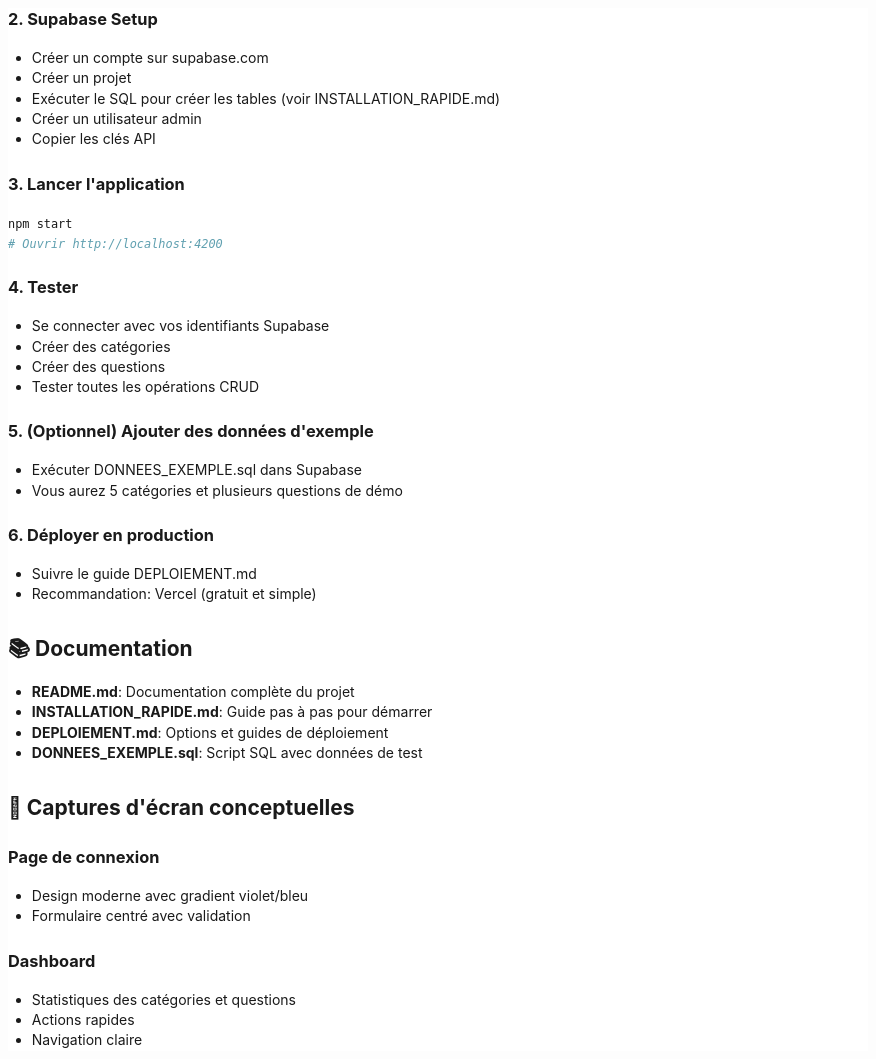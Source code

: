 ### 2. Supabase Setup

- Créer un compte sur supabase.com
- Créer un projet
- Exécuter le SQL pour créer les tables (voir INSTALLATION_RAPIDE.md)
- Créer un utilisateur admin
- Copier les clés API

### 3. Lancer l'application

```bash
npm start
# Ouvrir http://localhost:4200
```

### 4. Tester

- Se connecter avec vos identifiants Supabase
- Créer des catégories
- Créer des questions
- Tester toutes les opérations CRUD

### 5. (Optionnel) Ajouter des données d'exemple

- Exécuter DONNEES_EXEMPLE.sql dans Supabase
- Vous aurez 5 catégories et plusieurs questions de démo

### 6. Déployer en production

- Suivre le guide DEPLOIEMENT.md
- Recommandation: Vercel (gratuit et simple)

## 📚 Documentation

- **README.md**: Documentation complète du projet
- **INSTALLATION_RAPIDE.md**: Guide pas à pas pour démarrer
- **DEPLOIEMENT.md**: Options et guides de déploiement
- **DONNEES_EXEMPLE.sql**: Script SQL avec données de test

## 🎨 Captures d'écran conceptuelles

### Page de connexion

- Design moderne avec gradient violet/bleu
- Formulaire centré avec validation

### Dashboard

- Statistiques des catégories et questions
- Actions rapides
- Navigation claire
